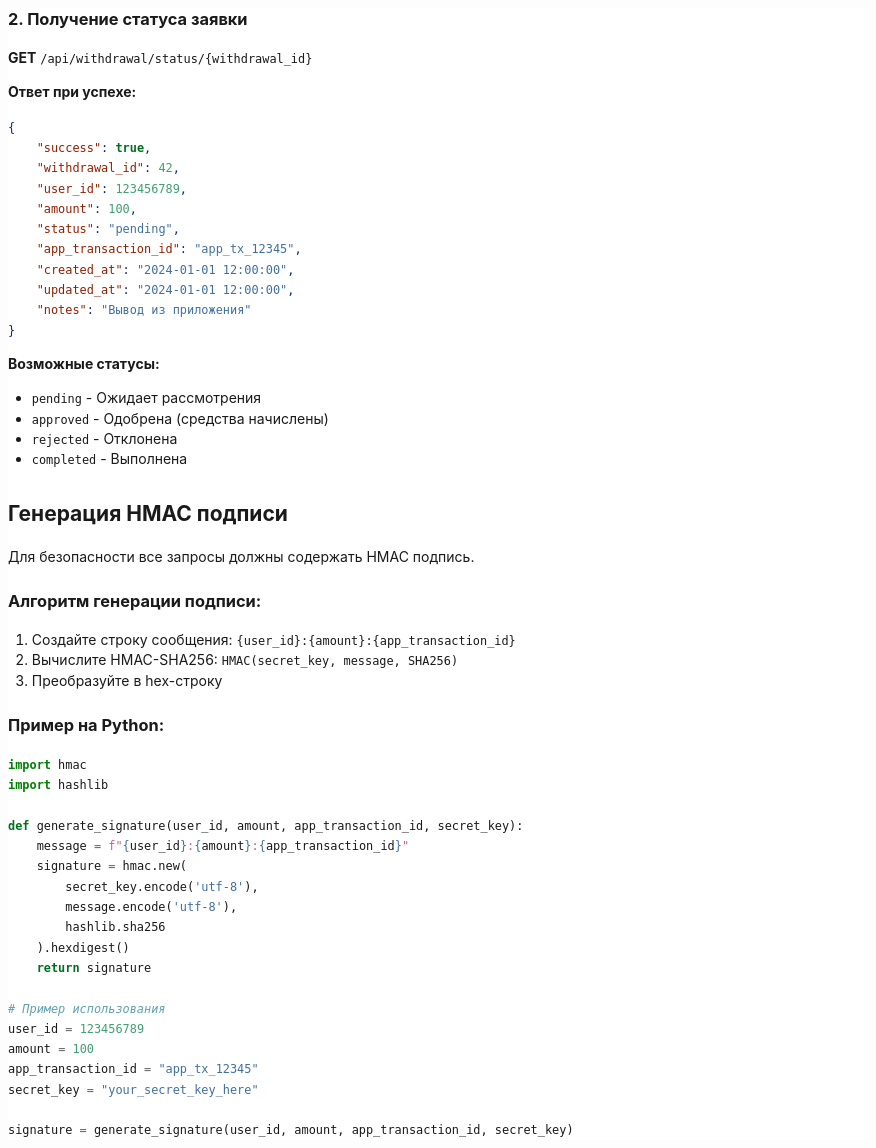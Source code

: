 ### 2. Получение статуса заявки

**GET** `/api/withdrawal/status/{withdrawal_id}`

**Ответ при успехе:**
```json
{
    "success": true,
    "withdrawal_id": 42,
    "user_id": 123456789,
    "amount": 100,
    "status": "pending",
    "app_transaction_id": "app_tx_12345",
    "created_at": "2024-01-01 12:00:00",
    "updated_at": "2024-01-01 12:00:00",
    "notes": "Вывод из приложения"
}
```

**Возможные статусы:**
- `pending` - Ожидает рассмотрения
- `approved` - Одобрена (средства начислены)
- `rejected` - Отклонена
- `completed` - Выполнена

## Генерация HMAC подписи

Для безопасности все запросы должны содержать HMAC подпись.

### Алгоритм генерации подписи:

1. Создайте строку сообщения: `{user_id}:{amount}:{app_transaction_id}`
2. Вычислите HMAC-SHA256: `HMAC(secret_key, message, SHA256)`
3. Преобразуйте в hex-строку

### Пример на Python:

```python
import hmac
import hashlib

def generate_signature(user_id, amount, app_transaction_id, secret_key):
    message = f"{user_id}:{amount}:{app_transaction_id}"
    signature = hmac.new(
        secret_key.encode('utf-8'),
        message.encode('utf-8'),
        hashlib.sha256
    ).hexdigest()
    return signature

# Пример использования
user_id = 123456789
amount = 100
app_transaction_id = "app_tx_12345"
secret_key = "your_secret_key_here"

signature = generate_signature(user_id, amount, app_transaction_id, secret_key)
```

